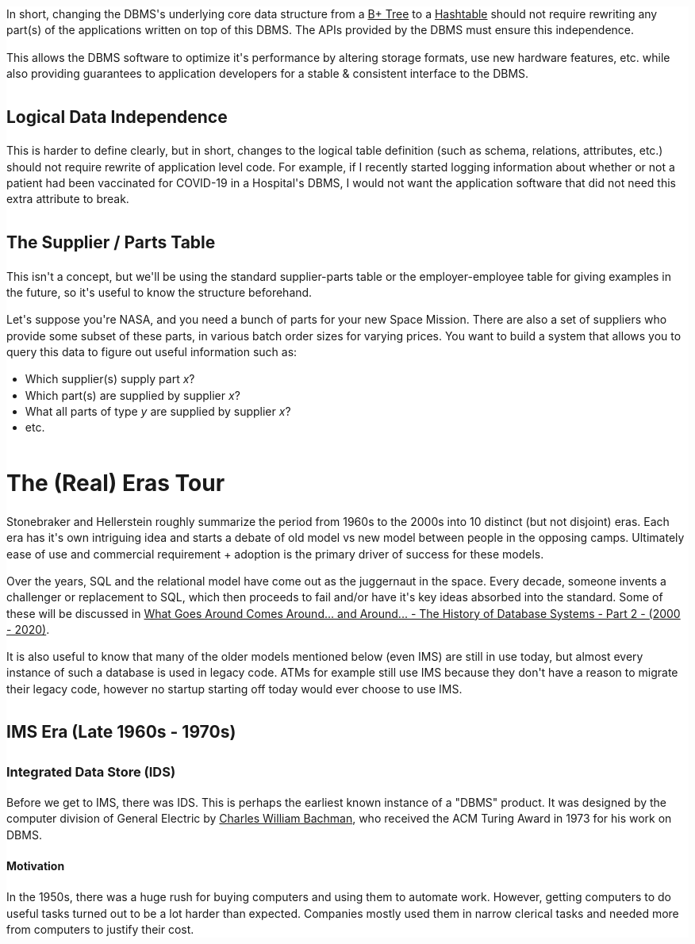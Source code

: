 In short, changing the DBMS's underlying core data structure from a [B+ Tree](/blog/b-tree) to a [Hashtable](/blog/hashtable) should not require rewriting any part(s) of the applications written on top of this DBMS. The APIs provided by the DBMS must ensure this independence. 

This allows the DBMS software to optimize it's performance by altering storage formats, use new hardware features, etc. while also providing guarantees to application developers for a stable & consistent interface to the DBMS.
## Logical Data Independence
This is harder to define clearly, but in short, changes to the logical table definition (such as schema, relations, attributes, etc.) should not require rewrite of application level code. For example, if I recently started logging information about whether or not a patient had been vaccinated for COVID-19 in a Hospital's DBMS, I would not want the application software that did not need this extra attribute to break. 
## The Supplier / Parts Table
This isn't a concept, but we'll be using the standard supplier-parts table or the employer-employee table for giving examples in the future, so it's useful to know the structure beforehand. 

Let's suppose you're NASA, and you need a bunch of parts for your new Space Mission. There are also a set of suppliers who provide some subset of these parts, in various batch order sizes for varying prices. You want to build a system that allows you to query this data to figure out useful information such as:
- Which supplier(s) supply part $x$?
- Which part(s) are supplied by supplier $x$?
- What all parts of type $y$ are supplied by supplier $x$?
- etc.

# The (Real) Eras Tour
 Stonebraker and Hellerstein roughly summarize the period from 1960s to the 2000s into 10 distinct (but not disjoint) eras. Each era has it's own intriguing idea and starts a debate of old model vs new model between people in the opposing camps. Ultimately ease of use and commercial requirement + adoption is the primary driver of success for these models. 
 
 Over the years, SQL and the relational model have come out as the juggernaut in the space. Every decade, someone invents a challenger or replacement to SQL, which then proceeds to fail and/or have it's key ideas absorbed into the standard. Some of these will be discussed in [What Goes Around Comes Around... and Around... - The History of Database Systems - Part 2 - (2000 - 2020)](/blog/what-goes-around-comes-around-and-around-the-history-of-database-systems-part-2-2000-2020). 
 
 It is also useful to know that many of the older models mentioned below (even IMS) are still in use today, but almost every instance of such a database is used in legacy code. ATMs for example still use IMS because they don't have a reason to migrate their legacy code, however no startup starting off today would ever choose to use IMS. 
 
## IMS Era (Late 1960s - 1970s)
### Integrated Data Store (IDS)
Before we get to IMS, there was IDS. This is perhaps the earliest known instance of a "DBMS" product. It was designed by the computer division of General Electric by [Charles William Bachman](https://amturing.acm.org/award_winners/bachman_9385610.cfm), who received the ACM Turing Award in 1973 for his work on DBMS. 
#### Motivation
In the 1950s, there was a huge rush for buying computers and using them to automate work. However, getting computers to do useful tasks turned out to be a lot harder than expected. Companies mostly used them in narrow clerical tasks and needed more from computers to justify their cost. 
